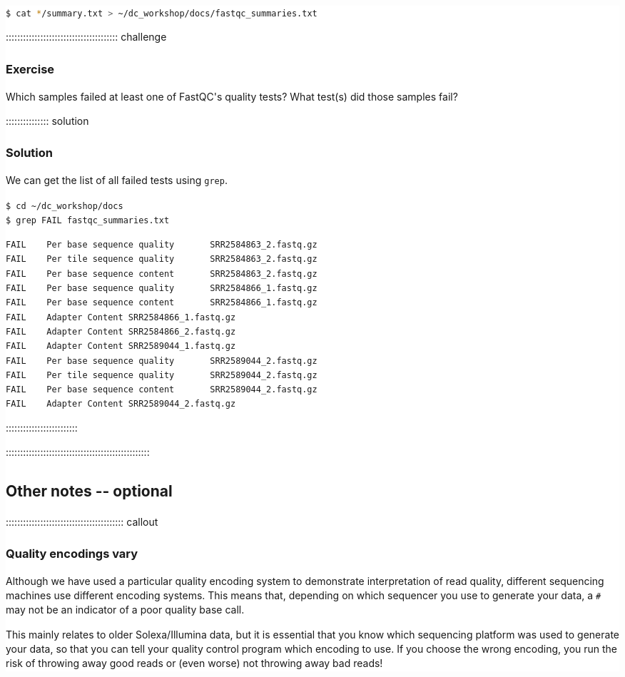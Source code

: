 ```bash
$ cat */summary.txt > ~/dc_workshop/docs/fastqc_summaries.txt
```

:::::::::::::::::::::::::::::::::::::::  challenge

### Exercise

Which samples failed at least one of FastQC's quality tests? What
test(s) did those samples fail?

:::::::::::::::  solution

### Solution

We can get the list of all failed tests using `grep`.

```bash
$ cd ~/dc_workshop/docs
$ grep FAIL fastqc_summaries.txt
```

```output
FAIL    Per base sequence quality       SRR2584863_2.fastq.gz
FAIL    Per tile sequence quality       SRR2584863_2.fastq.gz
FAIL    Per base sequence content       SRR2584863_2.fastq.gz
FAIL    Per base sequence quality       SRR2584866_1.fastq.gz
FAIL    Per base sequence content       SRR2584866_1.fastq.gz
FAIL    Adapter Content SRR2584866_1.fastq.gz
FAIL    Adapter Content SRR2584866_2.fastq.gz
FAIL    Adapter Content SRR2589044_1.fastq.gz
FAIL    Per base sequence quality       SRR2589044_2.fastq.gz
FAIL    Per tile sequence quality       SRR2589044_2.fastq.gz
FAIL    Per base sequence content       SRR2589044_2.fastq.gz
FAIL    Adapter Content SRR2589044_2.fastq.gz
```

:::::::::::::::::::::::::

::::::::::::::::::::::::::::::::::::::::::::::::::

## Other notes  -- optional

:::::::::::::::::::::::::::::::::::::::::  callout

### Quality encodings vary

Although we have used a particular quality encoding system to demonstrate interpretation of
read quality, different sequencing machines use different encoding systems. This means that,
depending on which sequencer you use to generate your data, a `#` may not be an indicator of
a poor quality base call.

This mainly relates to older Solexa/Illumina data,
but it is essential that you know which sequencing platform was
used to generate your data, so that you can tell your quality control program which encoding
to use. If you choose the wrong encoding, you run the risk of throwing away good reads or
(even worse) not throwing away bad reads!

